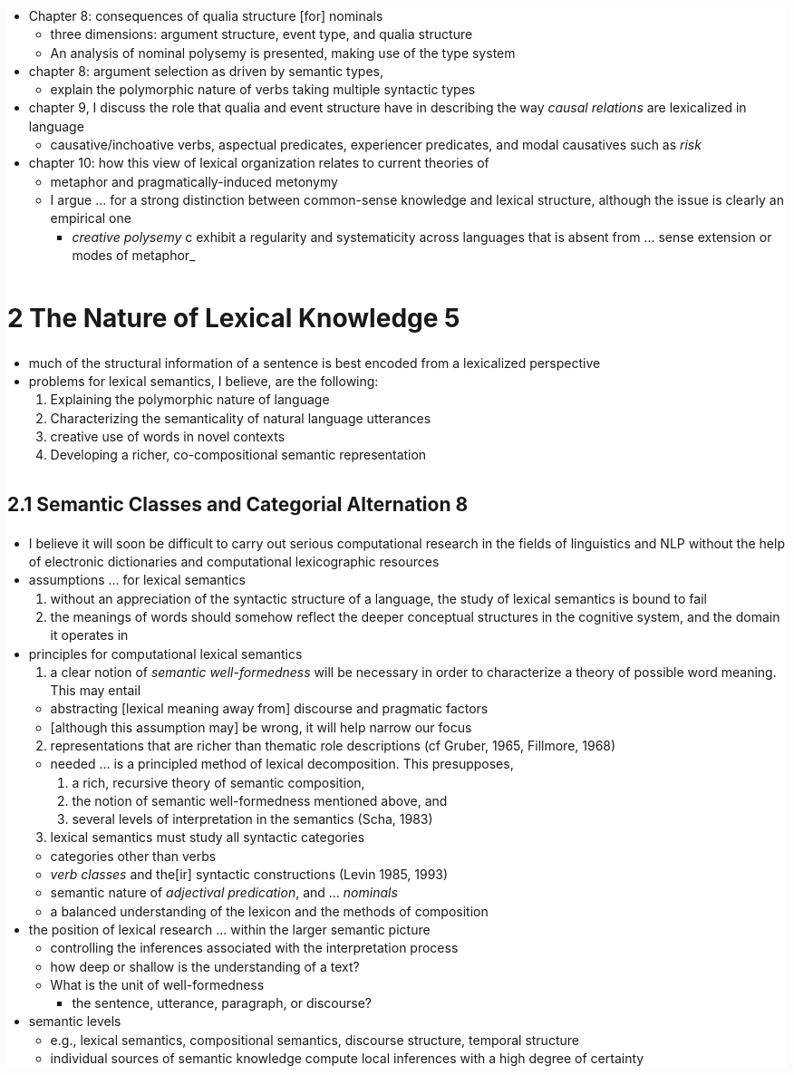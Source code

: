   * Chapter 8: consequences of qualia structure [for] nominals
    * three dimensions: argument structure, event type, and qualia structure
    * An analysis of nominal polysemy is presented, making use of the type system
  * chapter 8: argument selection as driven by semantic types,
    * explain the polymorphic nature of verbs taking multiple syntactic types
  * chapter 9, I discuss the role that qualia and event structure have in
    describing the way _causal relations_ are lexicalized in language
    * causative/inchoative verbs, aspectual predicates, experiencer predicates,
      and modal causatives such as _risk_
  * chapter 10: how this view of lexical organization relates to current theories of
    * metaphor and pragmatically-induced metonymy
    * I argue ... for a strong distinction between common-sense knowledge and
      lexical structure, although the issue is clearly an empirical one
      * _creative polysemy_ c
        exhibit a regularity and systematicity across languages that is
        absent from ... sense extension or modes of metaphor_

# 2 The Nature of Lexical Knowledge 5

* much of the structural information of a sentence is best encoded from a
  lexicalized perspective
* problems for lexical semantics, I believe, are the following:
  1. Explaining the polymorphic nature of language
  1. Characterizing the semanticality of natural language utterances
  1. creative use of words in novel contexts
  1. Developing a richer, co-compositional semantic representation

## 2.1 Semantic Classes and Categorial Alternation 8

* I believe it will soon be difficult to carry out serious computational
  research in the fields of linguistics and NLP without the help of electronic
  dictionaries and computational lexicographic resources
* assumptions ... for lexical semantics
  1. without an appreciation of the syntactic structure of a language, the
     study of lexical semantics is bound to fail
  2. the meanings of words should somehow reflect the deeper conceptual
     structures in the cognitive system, and the domain it operates in
* principles for computational lexical semantics
  1. a clear notion of _semantic well-formedness_ will be necessary in order to
     characterize a theory of possible word meaning. This may entail
    * abstracting [lexical meaning away from] discourse and pragmatic factors
    * [although this assumption may] be wrong, it will help narrow our focus
  2. representations that are richer than
    thematic role descriptions (cf Gruber, 1965, Fillmore, 1968)
    * needed ... is a principled method of lexical decomposition. This presupposes,
      1. a rich, recursive theory of semantic composition,
      2. the notion of semantic well-formedness mentioned above, and
      3. several levels of interpretation in the semantics (Scha, 1983)
  3. lexical semantics must study all syntactic categories
    * categories other than verbs
    * _verb classes_ and the[ir] syntactic constructions (Levin 1985, 1993)
    * semantic nature of _adjectival predication_, and ... _nominals_
    * a balanced understanding of the lexicon and the methods of composition
* the position of lexical research ... within the larger semantic picture
  * controlling the inferences associated with the interpretation process
  * how deep or shallow is the understanding of a text?
  * What is the unit of well-formedness
    * the sentence, utterance, paragraph, or discourse?
* semantic levels
  * e.g., lexical semantics, compositional semantics, discourse structure,
    temporal structure
  * individual sources of semantic knowledge compute local inferences with a
    high degree of certainty